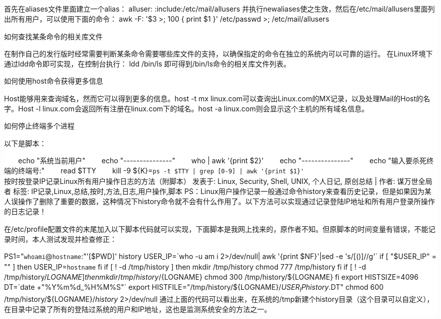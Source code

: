 首先在aliases文件里面建立一个alias：
alluser: :include:/etc/mail/allusers
并执行newaliases使之生效，然后在/etc/mail/allusers里面列出所有用户，可以使用下面的命令：
awk -F: '$3 >; 100 { print $1 }' /etc/passwd >; /etc/mail/allusers

如何查找某条命令的相关库文件

在制作自己的发行版时经常需要判断某条命令需要哪些库文件的支持，以确保指定的命令在独立的系统内可以可靠的运行。
在Linux环境下通过ldd命令即可实现，在控制台执行：
ldd /bin/ls
即可得到/bin/ls命令的相关库文件列表。

如何使用host命令获得更多信息

Host能够用来查询域名，然而它可以得到更多的信息。host -t mx linux.com可以查询出Linux.com的MX记录，以及处理Mail的Host的名字。Host -l linux.com会返回所有注册在linux.com下的域名。host -a linux.com则会显示这个主机的所有域名信息。

如何停止终端多个进程

以下是脚本：

　　echo "系统当前用户"
　　echo "---------------"
　　who | awk '{print $2}'
　　echo "---------------"
　　echo "输入要杀死终端的终端号:"
　　read $TTY
　　kill -9 ${K}=`ps -t $TTY | grep [0-9] | awk '{print $1}'`
　　
　　
　　
　　
　　
　　
　　
　　
　　
　　
按时按登录IP记录Linux所有用户操作日志的方法（附脚本）
发表于: Linux, Security, Shell, UNIX, 个人日记, 原创总结 | 作者: 谋万世全局者
标签: IP记录,Linux,总结,按时,方法,日志,用户操作,脚本
PS：Linux用户操作记录一般通过命令history来查看历史记录，但是如果因为某人误操作了删除了重要的数据，这种情况下history命令就不会有什么作用了。以下方法可以实现通过记录登陆IP地址和所有用户登录所操作的日志记录！

在/etc/profile配置文件的末尾加入以下脚本代码就可以实现，下面脚本是我网上找来的，原作者不知。但原脚本的时间变量有错误，不能记录时间，本人测试发现并检查修正：


PS1="`whoami`@`hostname`:"'[$PWD]'
history
USER_IP=`who -u am i 2>/dev/null| awk '{print $NF}'|sed -e 's/[()]//g'`
if [ "$USER_IP" = "" ]
then
USER_IP=`hostname`
fi
if [ ! -d /tmp/history ]
then
mkdir /tmp/history
chmod 777 /tmp/history
fi
if [ ! -d /tmp/history/${LOGNAME} ]
then
mkdir /tmp/history/${LOGNAME}
chmod 300 /tmp/history/${LOGNAME}
fi
export HISTSIZE=4096
DT=`date +"%Y%m%d_%H%M%S"`
export HISTFILE="/tmp/history/${LOGNAME}/${USER_IP} history.$DT"
chmod 600 /tmp/history/${LOGNAME}/*history* 2>/dev/null
通过上面的代码可以看出来，在系统的/tmp新建个history目录（这个目录可以自定义），在目录中记录了所有的登陆过系统的用户和IP地址，这也是监测系统安全的方法之一。
